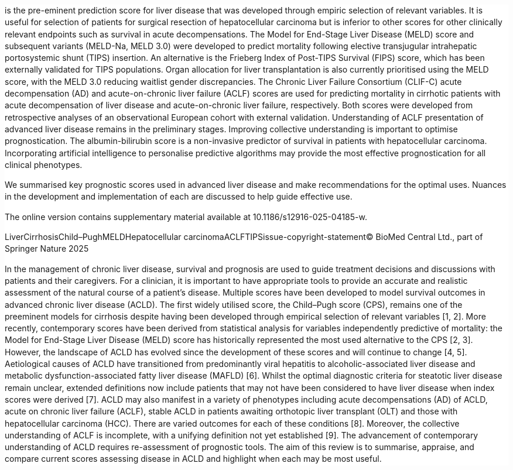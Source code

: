 is the pre-eminent prediction score for liver disease that was developed through empiric selection of relevant variables. It is useful for selection of patients for surgical resection of hepatocellular carcinoma but is inferior to other scores for other clinically relevant endpoints such as survival in acute decompensations. The Model for End-Stage Liver Disease (MELD) score and subsequent variants (MELD-Na, MELD 3.0) were developed to predict mortality following elective transjugular intrahepatic portosystemic shunt (TIPS) insertion. An alternative is the Frieberg Index of Post-TIPS Survival (FIPS) score, which has been externally validated for TIPS populations. Organ allocation for liver transplantation is also currently prioritised using the MELD score, with the MELD 3.0 reducing waitlist gender discrepancies. The Chronic Liver Failure Consortium (CLIF-C) acute decompensation (AD) and acute-on-chronic liver failure (ACLF) scores are used for predicting mortality in cirrhotic patients with acute decompensation of liver disease and acute-on-chronic liver failure, respectively. Both scores were developed from retrospective analyses of an observational European cohort with external validation. Understanding of ACLF presentation of advanced liver disease remains in the preliminary stages. Improving collective understanding is important to optimise prognostication. The albumin-bilirubin score is a non-invasive predictor of survival in patients with hepatocellular carcinoma. Incorporating artificial intelligence to personalise predictive algorithms may provide the most effective prognostication for all clinical phenotypes.</p></sec><sec><title>Conclusion</title><p id="Par3">We summarised key prognostic scores used in advanced liver disease and make recommendations for the optimal uses. Nuances in the development and implementation of each are discussed to help guide effective use.</p></sec><sec><title>Supplementary Information</title><p>The online version contains supplementary material available at 10.1186/s12916-025-04185-w.</p></sec></abstract><kwd-group xml:lang="en"><title>Keywords</title><kwd>Liver</kwd><kwd>Cirrhosis</kwd><kwd>Child&#x02013;Pugh</kwd><kwd>MELD</kwd><kwd>Hepatocellular carcinoma</kwd><kwd>ACLF</kwd><kwd>TIPS</kwd></kwd-group><custom-meta-group><custom-meta><meta-name>issue-copyright-statement</meta-name><meta-value>&#x000a9; BioMed Central Ltd., part of Springer Nature 2025</meta-value></custom-meta></custom-meta-group></article-meta></front><body><sec id="Sec1"><title>Background
</title><p id="Par31">In the management of chronic liver disease, survival and prognosis are used to guide treatment decisions and discussions with patients and their caregivers. For a clinician, it is important to have appropriate tools to provide an accurate and realistic assessment of the natural course of a patient&#x02019;s disease. Multiple scores have been developed to model survival outcomes in advanced chronic liver disease (ACLD). The first widely utilised score, the Child&#x02013;Pugh score (CPS), remains one of the preeminent models for cirrhosis despite having been developed through empirical selection of relevant variables [<xref ref-type="bibr" rid="CR1">1</xref>, <xref ref-type="bibr" rid="CR2">2</xref>]. More recently, contemporary scores have been derived from statistical analysis for variables independently predictive of mortality: the Model for End-Stage Liver Disease (MELD) score has historically represented the most used alternative to the CPS [<xref ref-type="bibr" rid="CR2">2</xref>, <xref ref-type="bibr" rid="CR3">3</xref>]. However, the landscape of ACLD has evolved since the development of these scores and will continue to change [<xref ref-type="bibr" rid="CR4">4</xref>, <xref ref-type="bibr" rid="CR5">5</xref>]. Aetiological causes of ACLD have transitioned from predominantly viral hepatitis to alcoholic-associated liver disease and metabolic dysfunction-associated fatty liver disease (MAFLD) [<xref ref-type="bibr" rid="CR6">6</xref>]. Whilst the optimal diagnostic criteria for steatotic liver disease remain unclear, extended definitions now include patients that may not have been considered to have liver disease when index scores were derived [<xref ref-type="bibr" rid="CR7">7</xref>]. ACLD may also manifest in a variety of phenotypes including acute decompensations&#x000a0;(AD) of ACLD, acute on chronic liver failure (ACLF), stable ACLD in patients awaiting orthotopic liver transplant (OLT) and those with hepatocellular carcinoma (HCC). There are varied outcomes for each of these conditions [<xref ref-type="bibr" rid="CR8">8</xref>]. Moreover, the collective understanding of ACLF is incomplete, with a unifying definition not yet established [<xref ref-type="bibr" rid="CR9">9</xref>]. The advancement of contemporary understanding of ACLD requires re-assessment of prognostic tools. The aim of this review is to summarise, appraise, and compare current scores assessing disease in ACLD and highlight when each may be most useful.